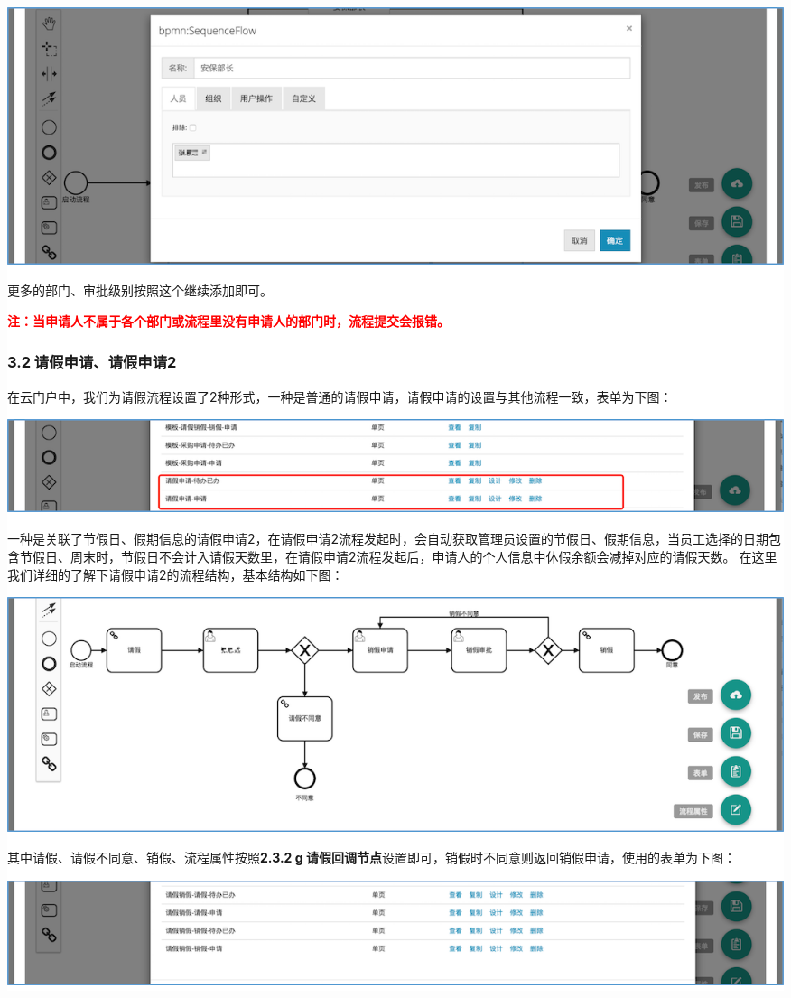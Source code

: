 ![](./images/1565076937276.png)

更多的部门、审批级别按照这个继续添加即可。

 **<font color=#FF0000 >注：当申请人不属于各个部门或流程里没有申请人的部门时，流程提交会报错。</font>**   
 
### 3.2 请假申请、请假申请2
在云门户中，我们为请假流程设置了2种形式，一种是普通的请假申请，请假申请的设置与其他流程一致，表单为下图：

![](./images/1565081882068.png)

一种是关联了节假日、假期信息的请假申请2，在请假申请2流程发起时，会自动获取管理员设置的节假日、假期信息，当员工选择的日期包含节假日、周末时，节假日不会计入请假天数里，在请假申请2流程发起后，申请人的个人信息中休假余额会减掉对应的请假天数。
在这里我们详细的了解下请假申请2的流程结构，基本结构如下图：

![](./images/1565082259206.png)

其中请假、请假不同意、销假、流程属性按照**2.3.2 g 请假回调节点**设置即可，销假时不同意则返回销假申请，使用的表单为下图：

![](./images/1565082396963.png)
